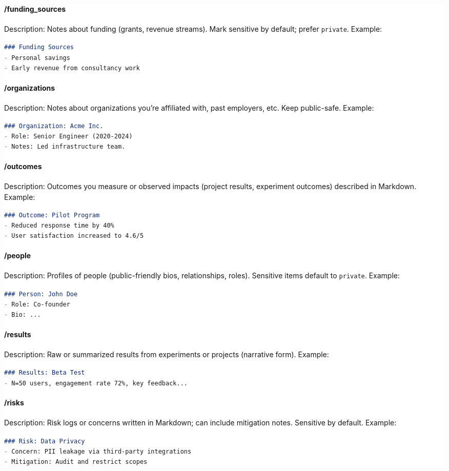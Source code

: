 #### /funding_sources
Description: Notes about funding (grants, revenue streams). Mark sensitive by default; prefer `private`.
Example:
```md
### Funding Sources
- Personal savings
- Early revenue from consultancy work
```

#### /organizations
Description: Notes about organizations you’re affiliated with, past employers, etc. Keep public-safe.
Example:
```md
### Organization: Acme Inc.
- Role: Senior Engineer (2020-2024)
- Notes: Led infrastructure team.
```

#### /outcomes
Description: Outcomes you measure or observed impacts (project results, experiment outcomes) described in Markdown.
Example:
```md
### Outcome: Pilot Program
- Reduced response time by 40%
- User satisfaction increased to 4.6/5
```

#### /people
Description: Profiles of people (public-friendly bios, relationships, roles). Sensitive items default to `private`.
Example:
```md
### Person: John Doe
- Role: Co-founder
- Bio: ...
```

#### /results
Description: Raw or summarized results from experiments or projects (narrative form).
Example:
```md
### Results: Beta Test
- N=50 users, engagement rate 72%, key feedback...
```

#### /risks
Description: Risk logs or concerns written in Markdown; can include mitigation notes. Sensitive by default.
Example:
```md
### Risk: Data Privacy
- Concern: PII leakage via third-party integrations
- Mitigation: Audit and restrict scopes
```
